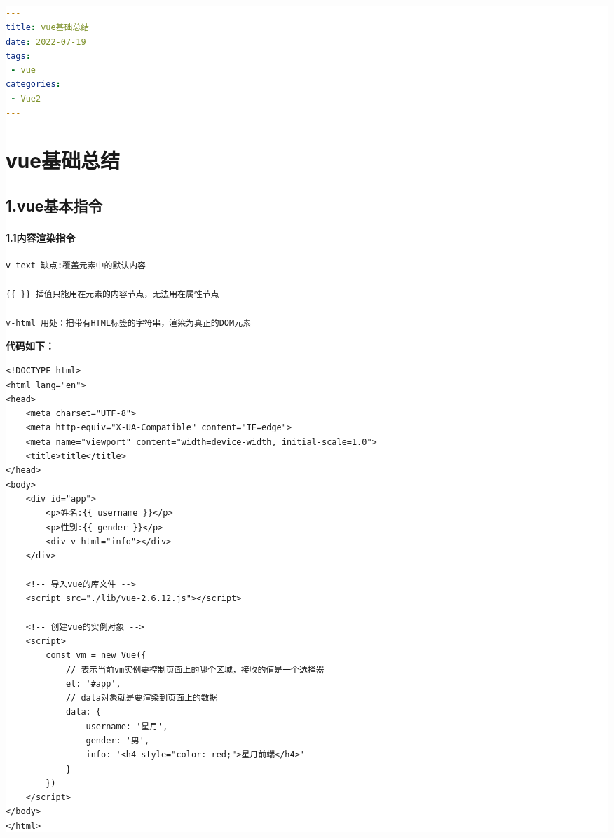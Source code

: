 ```yaml
---
title: vue基础总结
date: 2022-07-19
tags:
 - vue
categories:
 - Vue2
---
```


# vue基础总结


## 1.vue基本指令

#### 1.1内容渲染指令

```vue
v-text 缺点:覆盖元素中的默认内容

{{ }} 插值只能用在元素的内容节点，无法用在属性节点

v-html 用处：把带有HTML标签的字符串，渲染为真正的DOM元素

```

**代码如下：** 

```vue
<!DOCTYPE html>
<html lang="en">
<head>
    <meta charset="UTF-8">
    <meta http-equiv="X-UA-Compatible" content="IE=edge">
    <meta name="viewport" content="width=device-width, initial-scale=1.0">
    <title>title</title>
</head>
<body>
    <div id="app">
        <p>姓名:{{ username }}</p>
        <p>性别:{{ gender }}</p>
        <div v-html="info"></div>
    </div>
 
    <!-- 导入vue的库文件 -->
    <script src="./lib/vue-2.6.12.js"></script>
    
    <!-- 创建vue的实例对象 -->
    <script>
        const vm = new Vue({
            // 表示当前vm实例要控制页面上的哪个区域，接收的值是一个选择器
            el: '#app',
            // data对象就是要渲染到页面上的数据
            data: {
                username: '星月',
                gender: '男',
                info: '<h4 style="color: red;">星月前端</h4>'
            }
        })
    </script>
</body>
</html>
```
